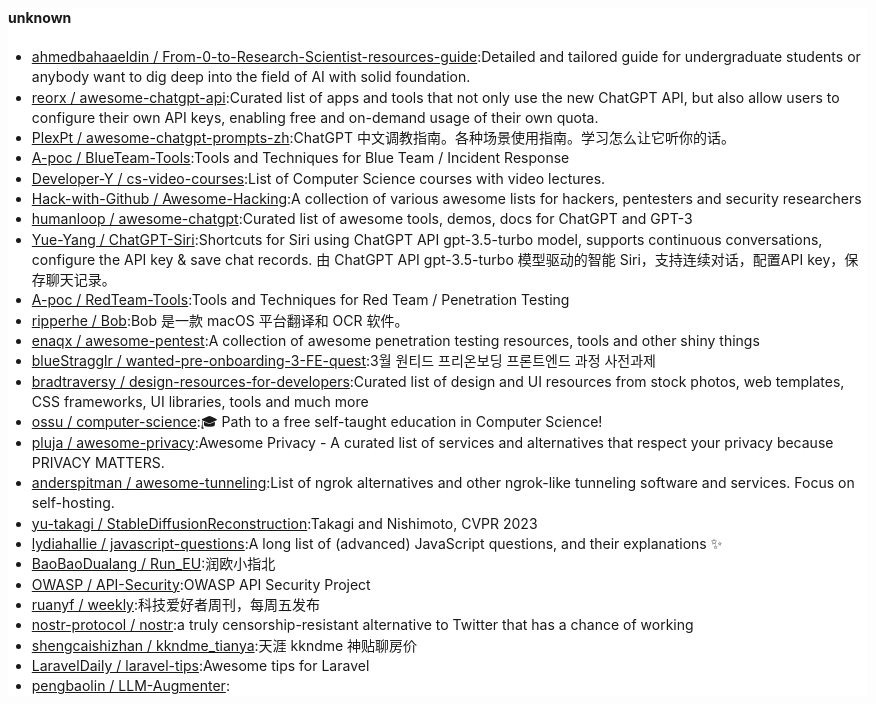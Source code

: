 #### unknown
* [ahmedbahaaeldin / From-0-to-Research-Scientist-resources-guide](https://github.com/ahmedbahaaeldin/From-0-to-Research-Scientist-resources-guide):Detailed and tailored guide for undergraduate students or anybody want to dig deep into the field of AI with solid foundation.
* [reorx / awesome-chatgpt-api](https://github.com/reorx/awesome-chatgpt-api):Curated list of apps and tools that not only use the new ChatGPT API, but also allow users to configure their own API keys, enabling free and on-demand usage of their own quota.
* [PlexPt / awesome-chatgpt-prompts-zh](https://github.com/PlexPt/awesome-chatgpt-prompts-zh):ChatGPT 中文调教指南。各种场景使用指南。学习怎么让它听你的话。
* [A-poc / BlueTeam-Tools](https://github.com/A-poc/BlueTeam-Tools):Tools and Techniques for Blue Team / Incident Response
* [Developer-Y / cs-video-courses](https://github.com/Developer-Y/cs-video-courses):List of Computer Science courses with video lectures.
* [Hack-with-Github / Awesome-Hacking](https://github.com/Hack-with-Github/Awesome-Hacking):A collection of various awesome lists for hackers, pentesters and security researchers
* [humanloop / awesome-chatgpt](https://github.com/humanloop/awesome-chatgpt):Curated list of awesome tools, demos, docs for ChatGPT and GPT-3
* [Yue-Yang / ChatGPT-Siri](https://github.com/Yue-Yang/ChatGPT-Siri):Shortcuts for Siri using ChatGPT API gpt-3.5-turbo model, supports continuous conversations, configure the API key & save chat records. 由 ChatGPT API gpt-3.5-turbo 模型驱动的智能 Siri，支持连续对话，配置API key，保存聊天记录。
* [A-poc / RedTeam-Tools](https://github.com/A-poc/RedTeam-Tools):Tools and Techniques for Red Team / Penetration Testing
* [ripperhe / Bob](https://github.com/ripperhe/Bob):Bob 是一款 macOS 平台翻译和 OCR 软件。
* [enaqx / awesome-pentest](https://github.com/enaqx/awesome-pentest):A collection of awesome penetration testing resources, tools and other shiny things
* [blueStragglr / wanted-pre-onboarding-3-FE-quest](https://github.com/blueStragglr/wanted-pre-onboarding-3-FE-quest):3월 원티드 프리온보딩 프론트엔드 과정 사전과제
* [bradtraversy / design-resources-for-developers](https://github.com/bradtraversy/design-resources-for-developers):Curated list of design and UI resources from stock photos, web templates, CSS frameworks, UI libraries, tools and much more
* [ossu / computer-science](https://github.com/ossu/computer-science):🎓
Path to a free self-taught education in Computer Science!
* [pluja / awesome-privacy](https://github.com/pluja/awesome-privacy):Awesome Privacy - A curated list of services and alternatives that respect your privacy because PRIVACY MATTERS.
* [anderspitman / awesome-tunneling](https://github.com/anderspitman/awesome-tunneling):List of ngrok alternatives and other ngrok-like tunneling software and services. Focus on self-hosting.
* [yu-takagi / StableDiffusionReconstruction](https://github.com/yu-takagi/StableDiffusionReconstruction):Takagi and Nishimoto, CVPR 2023
* [lydiahallie / javascript-questions](https://github.com/lydiahallie/javascript-questions):A long list of (advanced) JavaScript questions, and their explanations
✨
* [BaoBaoDualang / Run_EU](https://github.com/BaoBaoDualang/Run_EU):润欧小指北
* [OWASP / API-Security](https://github.com/OWASP/API-Security):OWASP API Security Project
* [ruanyf / weekly](https://github.com/ruanyf/weekly):科技爱好者周刊，每周五发布
* [nostr-protocol / nostr](https://github.com/nostr-protocol/nostr):a truly censorship-resistant alternative to Twitter that has a chance of working
* [shengcaishizhan / kkndme_tianya](https://github.com/shengcaishizhan/kkndme_tianya):天涯 kkndme 神贴聊房价
* [LaravelDaily / laravel-tips](https://github.com/LaravelDaily/laravel-tips):Awesome tips for Laravel
* [pengbaolin / LLM-Augmenter](https://github.com/pengbaolin/LLM-Augmenter):
